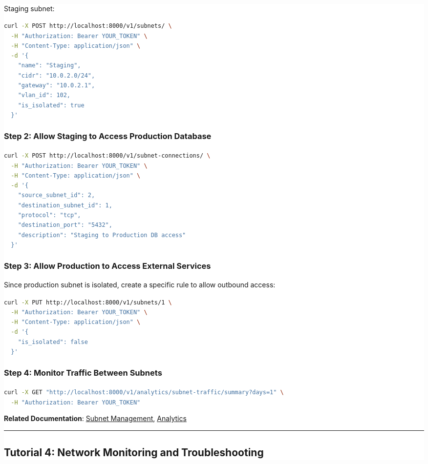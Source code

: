 Staging subnet:
```bash
curl -X POST http://localhost:8000/v1/subnets/ \
  -H "Authorization: Bearer YOUR_TOKEN" \
  -H "Content-Type: application/json" \
  -d '{
    "name": "Staging",
    "cidr": "10.0.2.0/24",
    "gateway": "10.0.2.1",
    "vlan_id": 102,
    "is_isolated": true
  }'
```

### Step 2: Allow Staging to Access Production Database

```bash
curl -X POST http://localhost:8000/v1/subnet-connections/ \
  -H "Authorization: Bearer YOUR_TOKEN" \
  -H "Content-Type: application/json" \
  -d '{
    "source_subnet_id": 2,
    "destination_subnet_id": 1,
    "protocol": "tcp",
    "destination_port": "5432",
    "description": "Staging to Production DB access"
  }'
```

### Step 3: Allow Production to Access External Services

Since production subnet is isolated, create a specific rule to allow outbound access:
```bash
curl -X PUT http://localhost:8000/v1/subnets/1 \
  -H "Authorization: Bearer YOUR_TOKEN" \
  -H "Content-Type: application/json" \
  -d '{
    "is_isolated": false
  }'
```

### Step 4: Monitor Traffic Between Subnets

```bash
curl -X GET "http://localhost:8000/v1/analytics/subnet-traffic/summary?days=1" \
  -H "Authorization: Bearer YOUR_TOKEN"
```

**Related Documentation**: [Subnet Management](subnet-management.md), [Analytics](analytics.md)

---

## Tutorial 4: Network Monitoring and Troubleshooting
